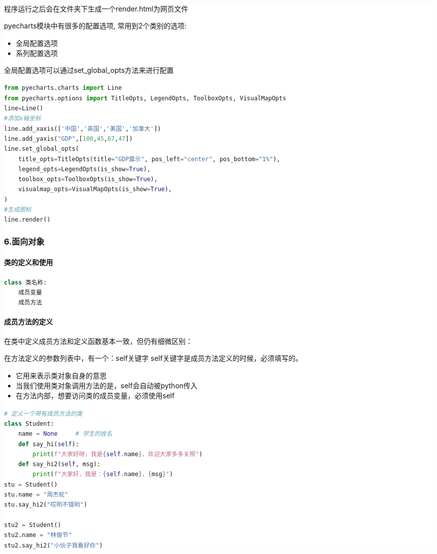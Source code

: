 程序运行之后会在文件夹下生成一个render.html为网页文件

pyecharts模块中有很多的配置选项, 常用到2个类别的选项: 

- 全局配置选项 
- 系列配置选项

全局配置选项可以通过set_global_opts方法来进行配置

```python
from pyecharts.charts import Line
from pyecharts.options import TitleOpts, LegendOpts, ToolboxOpts, VisualMapOpts
line=Line()
#添加x轴坐标
line.add_xaxis(['中国','英国','美国','加拿大'])
line.add_yaxis("GDP",[100,45,67,47])
line.set_global_opts(
    title_opts=TitleOpts(title="GDP展示", pos_left="center", pos_bottom="1%"),
    legend_opts=LegendOpts(is_show=True),
    toolbox_opts=ToolboxOpts(is_show=True),
    visualmap_opts=VisualMapOpts(is_show=True),
)
#生成图标
line.render()
```

### 6.面向对象

#### 类的定义和使用

```python
class 类名称:
    成员变量
    成员方法
```

#### 成员方法的定义

在类中定义成员方法和定义函数基本一致，但仍有细微区别： 

在方法定义的参数列表中，有一个：self关键字 self关键字是成员方法定义的时候，必须填写的。 

- 它用来表示类对象自身的意思 
- 当我们使用类对象调用方法的是，self会自动被python传入 
- 在方法内部，想要访问类的成员变量，必须使用self

```python
# 定义一个带有成员方法的类
class Student:
    name = None     # 学生的姓名
    def say_hi(self):
        print(f"大家好呀，我是{self.name}，欢迎大家多多关照")
    def say_hi2(self, msg):
        print(f"大家好，我是：{self.name}，{msg}")
stu = Student()
stu.name = "周杰轮"
stu.say_hi2("哎哟不错哟")

stu2 = Student()
stu2.name = "林俊节"
stu2.say_hi2("小伙子我看好你")
```
